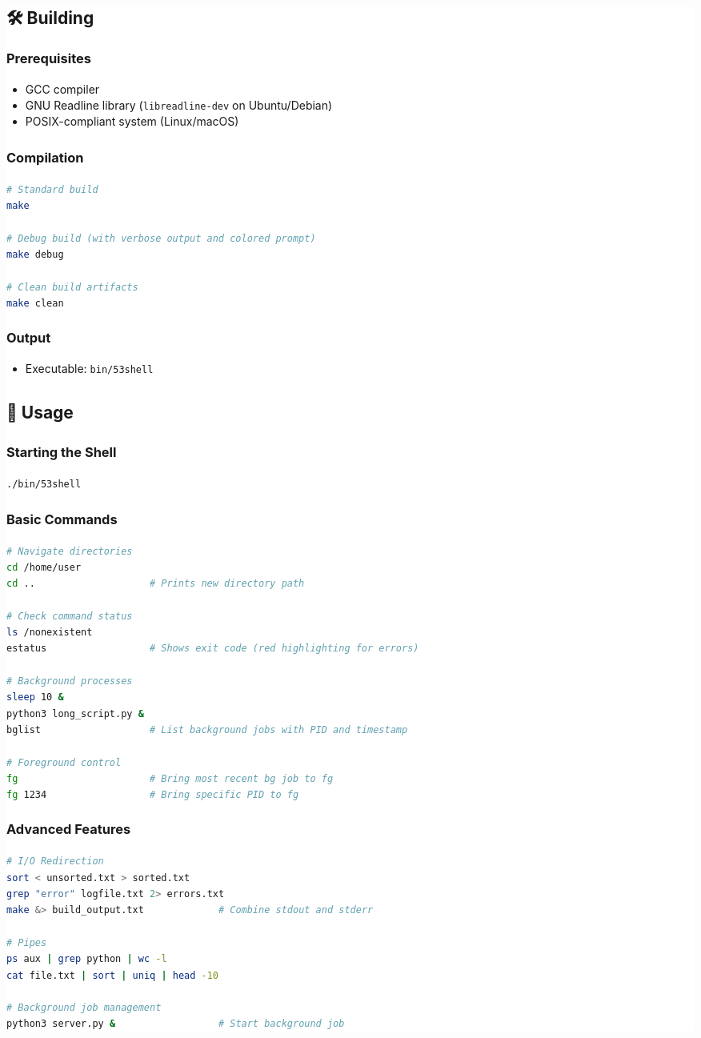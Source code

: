 ## 🛠️ Building

### Prerequisites
- GCC compiler
- GNU Readline library (`libreadline-dev` on Ubuntu/Debian)
- POSIX-compliant system (Linux/macOS)

### Compilation
```bash
# Standard build
make

# Debug build (with verbose output and colored prompt)
make debug

# Clean build artifacts  
make clean
```

### Output
- Executable: `bin/53shell`

## 📖 Usage

### Starting the Shell
```bash
./bin/53shell
```

### Basic Commands
```bash
# Navigate directories
cd /home/user
cd ..                    # Prints new directory path

# Check command status
ls /nonexistent
estatus                  # Shows exit code (red highlighting for errors)

# Background processes
sleep 10 &
python3 long_script.py &
bglist                   # List background jobs with PID and timestamp

# Foreground control
fg                       # Bring most recent bg job to fg
fg 1234                  # Bring specific PID to fg
```

### Advanced Features
```bash
# I/O Redirection
sort < unsorted.txt > sorted.txt
grep "error" logfile.txt 2> errors.txt
make &> build_output.txt             # Combine stdout and stderr

# Pipes
ps aux | grep python | wc -l
cat file.txt | sort | uniq | head -10

# Background job management
python3 server.py &                  # Start background job
```
